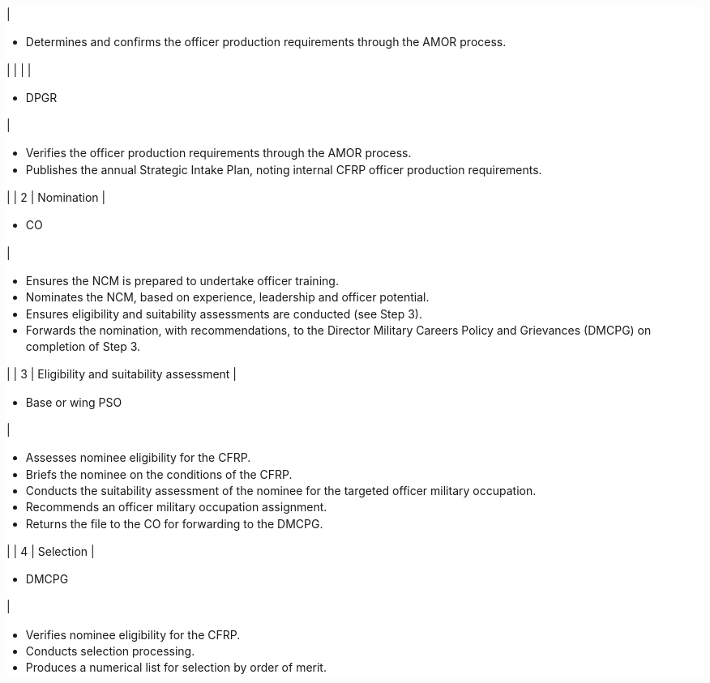  | 

*   Determines and confirms the officer production requirements through the AMOR process.

 |
|  |  | 

*   DPGR

 | 

*   Verifies the officer production requirements through the AMOR process.
*   Publishes the annual Strategic Intake Plan, noting internal CFRP officer production requirements.

 |
| 2 | Nomination | 

*   CO

 | 

*   Ensures the NCM is prepared to undertake officer training.
*   Nominates the NCM, based on experience, leadership and officer potential.
*   Ensures eligibility and suitability assessments are conducted (see Step 3).
*   Forwards the nomination, with recommendations, to the Director Military Careers Policy and Grievances (DMCPG) on completion of Step 3.

 |
| 3 | Eligibility and suitability assessment | 

*   Base or wing PSO

 | 

*   Assesses nominee eligibility for the CFRP.
*   Briefs the nominee on the conditions of the CFRP.
*   Conducts the suitability assessment of the nominee for the targeted officer military occupation.
*   Recommends an officer military occupation assignment.
*   Returns the file to the CO for forwarding to the DMCPG.

 |
| 4 | Selection | 

*   DMCPG

 | 

*   Verifies nominee eligibility for the CFRP.
*   Conducts selection processing.
*   Produces a numerical list for selection by order of merit.
